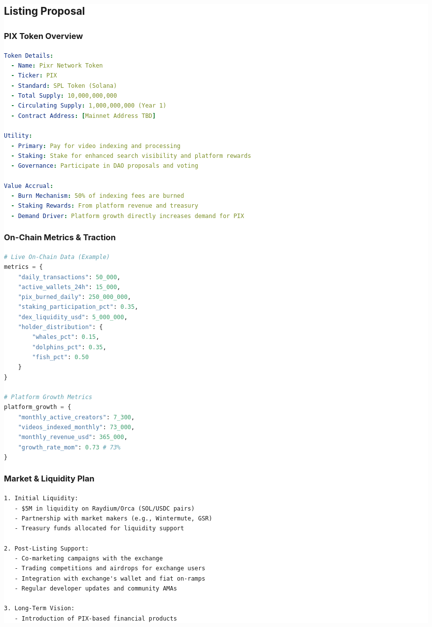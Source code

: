 ## Listing Proposal

### PIX Token Overview
```yaml
Token Details:
  - Name: Pixr Network Token
  - Ticker: PIX
  - Standard: SPL Token (Solana)
  - Total Supply: 10,000,000,000
  - Circulating Supply: 1,000,000,000 (Year 1)
  - Contract Address: [Mainnet Address TBD]

Utility:
  - Primary: Pay for video indexing and processing
  - Staking: Stake for enhanced search visibility and platform rewards
  - Governance: Participate in DAO proposals and voting

Value Accrual:
  - Burn Mechanism: 50% of indexing fees are burned
  - Staking Rewards: From platform revenue and treasury
  - Demand Driver: Platform growth directly increases demand for PIX
```

### On-Chain Metrics & Traction
```python
# Live On-Chain Data (Example)
metrics = {
    "daily_transactions": 50_000,
    "active_wallets_24h": 15_000,
    "pix_burned_daily": 250_000_000,
    "staking_participation_pct": 0.35,
    "dex_liquidity_usd": 5_000_000,
    "holder_distribution": {
        "whales_pct": 0.15,
        "dolphins_pct": 0.35,
        "fish_pct": 0.50
    }
}

# Platform Growth Metrics
platform_growth = {
    "monthly_active_creators": 7_300,
    "videos_indexed_monthly": 73_000,
    "monthly_revenue_usd": 365_000,
    "growth_rate_mom": 0.73 # 73%
}
```

### Market & Liquidity Plan
```
1. Initial Liquidity:
   - $5M in liquidity on Raydium/Orca (SOL/USDC pairs)
   - Partnership with market makers (e.g., Wintermute, GSR)
   - Treasury funds allocated for liquidity support

2. Post-Listing Support:
   - Co-marketing campaigns with the exchange
   - Trading competitions and airdrops for exchange users
   - Integration with exchange's wallet and fiat on-ramps
   - Regular developer updates and community AMAs

3. Long-Term Vision:
   - Introduction of PIX-based financial products
```